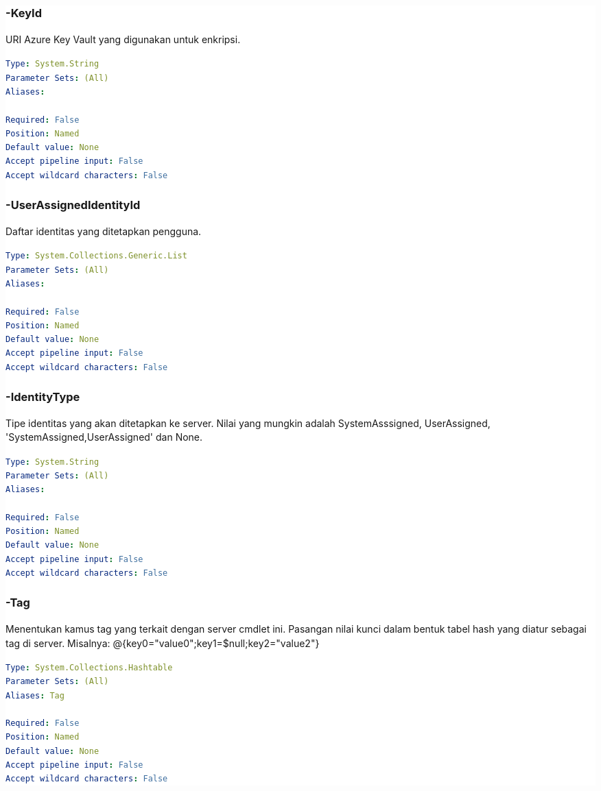 ### -KeyId
URI Azure Key Vault yang digunakan untuk enkripsi.

```yaml
Type: System.String
Parameter Sets: (All)
Aliases:

Required: False
Position: Named
Default value: None
Accept pipeline input: False
Accept wildcard characters: False
```

### -UserAssignedIdentityId
Daftar identitas yang ditetapkan pengguna.

```yaml
Type: System.Collections.Generic.List
Parameter Sets: (All)
Aliases:

Required: False
Position: Named
Default value: None
Accept pipeline input: False
Accept wildcard characters: False
```

### -IdentityType
Tipe identitas yang akan ditetapkan ke server. Nilai yang mungkin adalah SystemAsssigned, UserAssigned, 'SystemAssigned,UserAssigned' dan None.

```yaml
Type: System.String
Parameter Sets: (All)
Aliases:

Required: False
Position: Named
Default value: None
Accept pipeline input: False
Accept wildcard characters: False
```

### -Tag
Menentukan kamus tag yang terkait dengan server cmdlet ini. Pasangan nilai kunci dalam bentuk tabel hash yang diatur sebagai tag di server. Misalnya: @{key0="value0";key1=$null;key2="value2"}

```yaml
Type: System.Collections.Hashtable
Parameter Sets: (All)
Aliases: Tag

Required: False
Position: Named
Default value: None
Accept pipeline input: False
Accept wildcard characters: False
```
